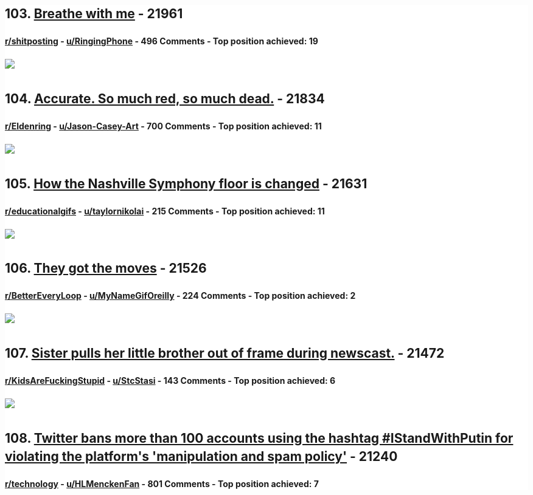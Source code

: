 ## 103. [Breathe with me](http://reddit.com/r/shitposting/comments/t71aly/breathe_with_me/) - 21961
#### [r/shitposting](http://reddit.com/r/shitposting) - [u/RingingPhone](http://reddit.com/u/RingingPhone) - 496 Comments - Top position achieved: 19

<a href="https://i.redd.it/infubk4jrhl81.gif"><img src="https://b.thumbs.redditmedia.com/gmpk7gLjOsDkFvJJpsgKe4FMh_eM3UuPeEStaBXga5g.jpg"></img></a>

## 104. [Accurate. So much red, so much dead.](http://reddit.com/r/Eldenring/comments/t79bbr/accurate_so_much_red_so_much_dead/) - 21834
#### [r/Eldenring](http://reddit.com/r/Eldenring) - [u/Jason-Casey-Art](http://reddit.com/u/Jason-Casey-Art) - 700 Comments - Top position achieved: 11

<a href="https://i.redd.it/grup4eq0gkl81.jpg"><img src="https://a.thumbs.redditmedia.com/NQkGhxiM8zTmUKEuRyrZ6-HMQWihcGmWq5wRo396ZT0.jpg"></img></a>

## 105. [How the Nashville Symphony floor is changed](http://reddit.com/r/educationalgifs/comments/t7g1lf/how_the_nashville_symphony_floor_is_changed/) - 21631
#### [r/educationalgifs](http://reddit.com/r/educationalgifs) - [u/taylornikolai](http://reddit.com/u/taylornikolai) - 215 Comments - Top position achieved: 11

<a href="https://i.imgur.com/0BhL9h2.gifv"><img src="https://a.thumbs.redditmedia.com/La1JlS8RWMMzZK3LHzrKKewo9HS_Y_2tJ08WSrjJid4.jpg"></img></a>

## 106. [They got the moves](http://reddit.com/r/BetterEveryLoop/comments/t7bp7v/they_got_the_moves/) - 21526
#### [r/BetterEveryLoop](http://reddit.com/r/BetterEveryLoop) - [u/MyNameGifOreilly](http://reddit.com/u/MyNameGifOreilly) - 224 Comments - Top position achieved: 2

<a href="https://gfycat.com/fluffyeminentboutu"><img src="https://b.thumbs.redditmedia.com/bLL-OpMjIfz0mopnZJZviDQ0fPucNCkmqJJGtRo5-So.jpg"></img></a>

## 107. [Sister pulls her little brother out of frame during newscast.](http://reddit.com/r/KidsAreFuckingStupid/comments/t712l6/sister_pulls_her_little_brother_out_of_frame/) - 21472
#### [r/KidsAreFuckingStupid](http://reddit.com/r/KidsAreFuckingStupid) - [u/StcStasi](http://reddit.com/u/StcStasi) - 143 Comments - Top position achieved: 6

<a href="https://v.redd.it/so1v9vxtohl81"><img src="https://b.thumbs.redditmedia.com/2znNTqhlwA80RCr1P8KuZWeNBU_iiFev7QrQ5osuCuI.jpg"></img></a>

## 108. [Twitter bans more than 100 accounts using the hashtag #IStandWithPutin for violating the platform's 'manipulation and spam policy'](http://reddit.com/r/technology/comments/t7mgjx/twitter_bans_more_than_100_accounts_using_the/) - 21240
#### [r/technology](http://reddit.com/r/technology) - [u/HLMenckenFan](http://reddit.com/u/HLMenckenFan) - 801 Comments - Top position achieved: 7
